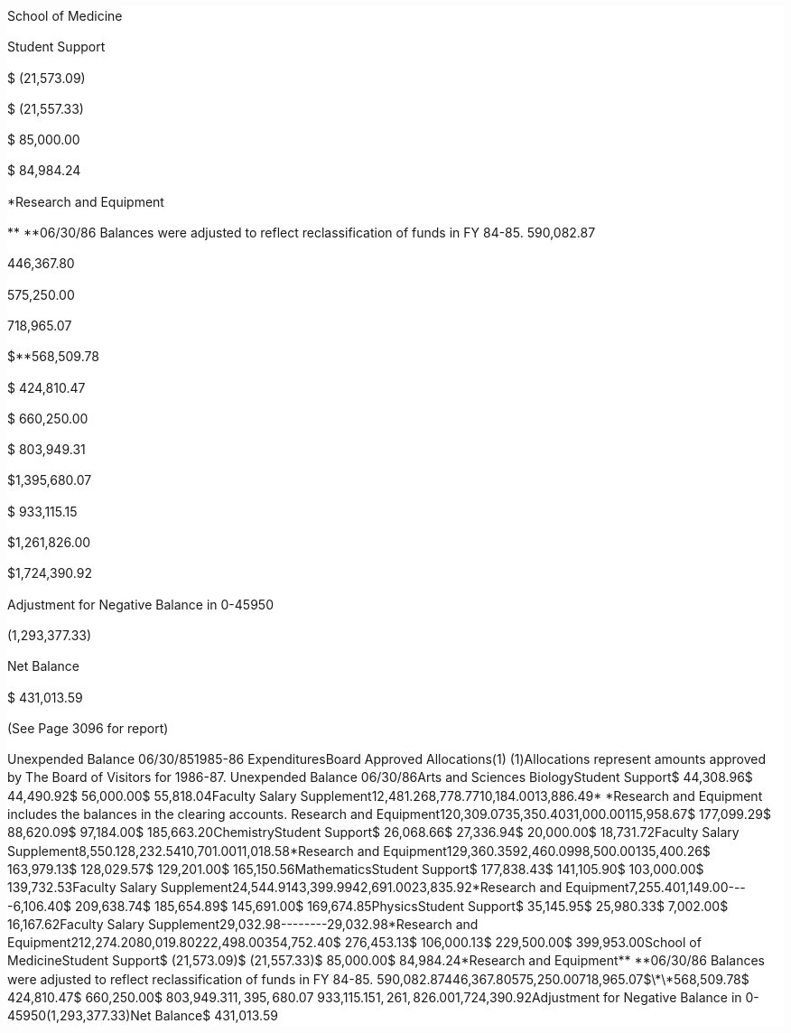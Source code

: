 School of Medicine

Student Support

$ (21,573.09)

$ (21,557.33)

$ 85,000.00

$ 84,984.24

\*Research and Equipment

\*\* \*\*06/30/86 Balances were adjusted to reflect reclassification of funds in FY 84-85. 590,082.87

446,367.80

575,250.00

718,965.07

$\*\*568,509.78

$ 424,810.47

$ 660,250.00

$ 803,949.31

$1,395,680.07

$ 933,115.15

$1,261,826.00

$1,724,390.92

Adjustment for Negative Balance in 0-45950

(1,293,377.33)

Net Balance

$ 431,013.59

(See Page 3096 for report)

Unexpended Balance 06/30/851985-86 ExpendituresBoard Approved Allocations(1) (1)Allocations represent amounts approved by The Board of Visitors for 1986-87. Unexpended Balance 06/30/86Arts and Sciences BiologyStudent Support$ 44,308.96$ 44,490.92$ 56,000.00$ 55,818.04Faculty Salary Supplement12,481.268,778.7710,184.0013,886.49\* \*Research and Equipment includes the balances in the clearing accounts. Research and Equipment120,309.0735,350.4031,000.00115,958.67$ 177,099.29$ 88,620.09$ 97,184.00$ 185,663.20ChemistryStudent Support$ 26,068.66$ 27,336.94$ 20,000.00$ 18,731.72Faculty Salary Supplement8,550.128,232.5410,701.0011,018.58\*Research and Equipment129,360.3592,460.0998,500.00135,400.26$ 163,979.13$ 128,029.57$ 129,201.00$ 165,150.56MathematicsStudent Support$ 177,838.43$ 141,105.90$ 103,000.00$ 139,732.53Faculty Salary Supplement24,544.9143,399.9942,691.0023,835.92\*Research and Equipment7,255.401,149.00----6,106.40$ 209,638.74$ 185,654.89$ 145,691.00$ 169,674.85PhysicsStudent Support$ 35,145.95$ 25,980.33$ 7,002.00$ 16,167.62Faculty Salary Supplement29,032.98--------29,032.98\*Research and Equipment212,274.2080,019.80222,498.00354,752.40$ 276,453.13$ 106,000.13$ 229,500.00$ 399,953.00School of MedicineStudent Support$ (21,573.09)$ (21,557.33)$ 85,000.00$ 84,984.24\*Research and Equipment\*\* \*\*06/30/86 Balances were adjusted to reflect reclassification of funds in FY 84-85. 590,082.87446,367.80575,250.00718,965.07$\*\*568,509.78$ 424,810.47$ 660,250.00$ 803,949.31$1,395,680.07$ 933,115.15$1,261,826.00$1,724,390.92Adjustment for Negative Balance in 0-45950(1,293,377.33)Net Balance$ 431,013.59
